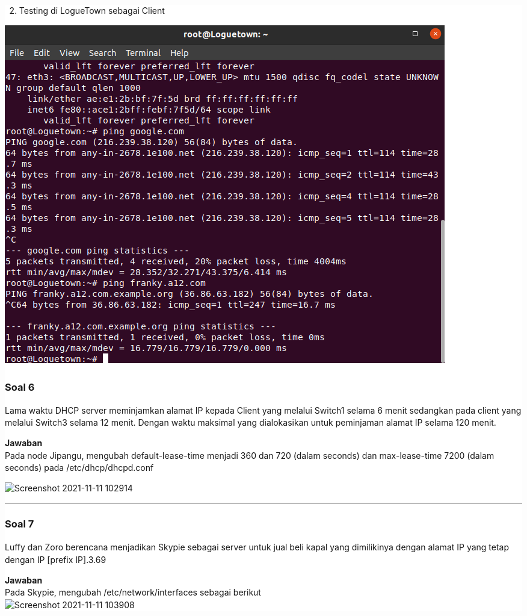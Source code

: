 
2.  Testing di LogueTown sebagai Client

 ![](./media/image37.png)
 

### Soal 6 <br>
Lama waktu DHCP server meminjamkan alamat IP kepada Client yang melalui Switch1 selama 6 menit sedangkan pada client yang melalui Switch3 selama 12 menit. Dengan waktu maksimal yang dialokasikan untuk peminjaman alamat IP selama 120 menit.

**Jawaban** <br>
Pada node Jipangu, mengubah default-lease-time menjadi 360 dan 720 (dalam seconds) dan max-lease-time 7200 (dalam seconds) pada /etc/dhcp/dhcpd.conf

<img width="419" alt="Screenshot 2021-11-11 102914" src="https://user-images.githubusercontent.com/71380876/141273498-25366374-4758-4fd3-8de2-771797bae056.png">

----------------------------------------

### Soal 7 <br>
Luffy dan Zoro berencana menjadikan Skypie sebagai server untuk jual beli kapal yang dimilikinya dengan alamat IP yang tetap dengan IP [prefix IP].3.69

**Jawaban** <br>
Pada Skypie, mengubah /etc/network/interfaces sebagai berikut<br>
<img width="421" alt="Screenshot 2021-11-11 103908" src="https://user-images.githubusercontent.com/71380876/141275097-888a9de4-c04d-47c6-b6b4-c536c73e13f7.png">
